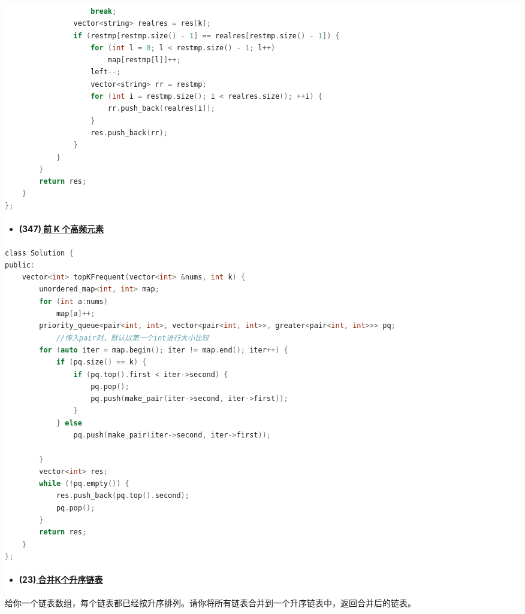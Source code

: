 ```c
                    break;
                vector<string> realres = res[k];
                if (restmp[restmp.size() - 1] == realres[restmp.size() - 1]) {
                    for (int l = 0; l < restmp.size() - 1; l++)
                        map[restmp[l]]++;
                    left--;
                    vector<string> rr = restmp;
                    for (int i = restmp.size(); i < realres.size(); ++i) {
                        rr.push_back(realres[i]);
                    }
                    res.push_back(rr);
                }
            }
        }
        return res;
    }
};
```

- #### (347)[ 前 K 个高频元素](https://leetcode-cn.com/problems/top-k-frequent-elements)

```c
class Solution {
public:
    vector<int> topKFrequent(vector<int> &nums, int k) {
        unordered_map<int, int> map;
        for (int a:nums)
            map[a]++;
        priority_queue<pair<int, int>, vector<pair<int, int>>, greater<pair<int, int>>> pq;
        	//传入pair时，默认以第一个int进行大小比较
        for (auto iter = map.begin(); iter != map.end(); iter++) {
            if (pq.size() == k) {
                if (pq.top().first < iter->second) {
                    pq.pop();
                    pq.push(make_pair(iter->second, iter->first));
                }
            } else
                pq.push(make_pair(iter->second, iter->first));
  
        }
        vector<int> res;
        while (!pq.empty()) {
            res.push_back(pq.top().second);
            pq.pop();
        }
        return res;
    }
};
```

- #### (23)[ 合并K个升序链表](https://leetcode-cn.com/problems/merge-k-sorted-lists)

给你一个链表数组，每个链表都已经按升序排列。请你将所有链表合并到一个升序链表中，返回合并后的链表。
